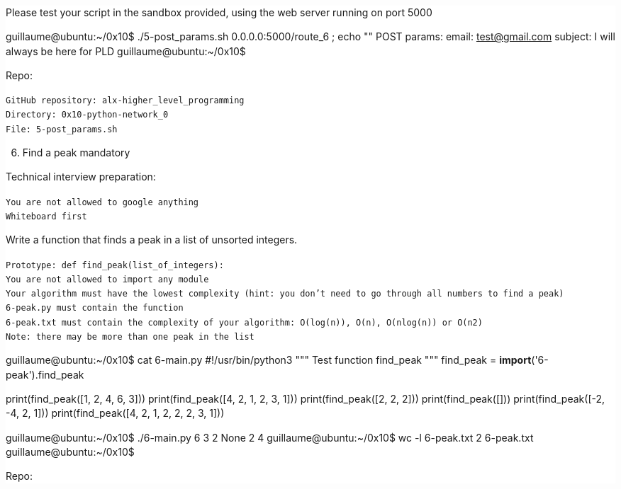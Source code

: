 Please test your script in the sandbox provided, using the web server running on port 5000

guillaume@ubuntu:~/0x10$ ./5-post_params.sh 0.0.0.0:5000/route_6 ; echo ""
POST params:
    email: test@gmail.com
    subject: I will always be here for PLD
guillaume@ubuntu:~/0x10$ 

Repo:

    GitHub repository: alx-higher_level_programming
    Directory: 0x10-python-network_0
    File: 5-post_params.sh

6. Find a peak
mandatory

Technical interview preparation:

    You are not allowed to google anything
    Whiteboard first

Write a function that finds a peak in a list of unsorted integers.

    Prototype: def find_peak(list_of_integers):
    You are not allowed to import any module
    Your algorithm must have the lowest complexity (hint: you don’t need to go through all numbers to find a peak)
    6-peak.py must contain the function
    6-peak.txt must contain the complexity of your algorithm: O(log(n)), O(n), O(nlog(n)) or O(n2)
    Note: there may be more than one peak in the list

guillaume@ubuntu:~/0x10$ cat 6-main.py
#!/usr/bin/python3
""" Test function find_peak """
find_peak = __import__('6-peak').find_peak

print(find_peak([1, 2, 4, 6, 3]))
print(find_peak([4, 2, 1, 2, 3, 1]))
print(find_peak([2, 2, 2]))
print(find_peak([]))
print(find_peak([-2, -4, 2, 1]))
print(find_peak([4, 2, 1, 2, 2, 2, 3, 1]))

guillaume@ubuntu:~/0x10$ ./6-main.py
6
3
2
None
2
4
guillaume@ubuntu:~/0x10$ wc -l 6-peak.txt 
2 6-peak.txt
guillaume@ubuntu:~/0x10$ 

Repo:
